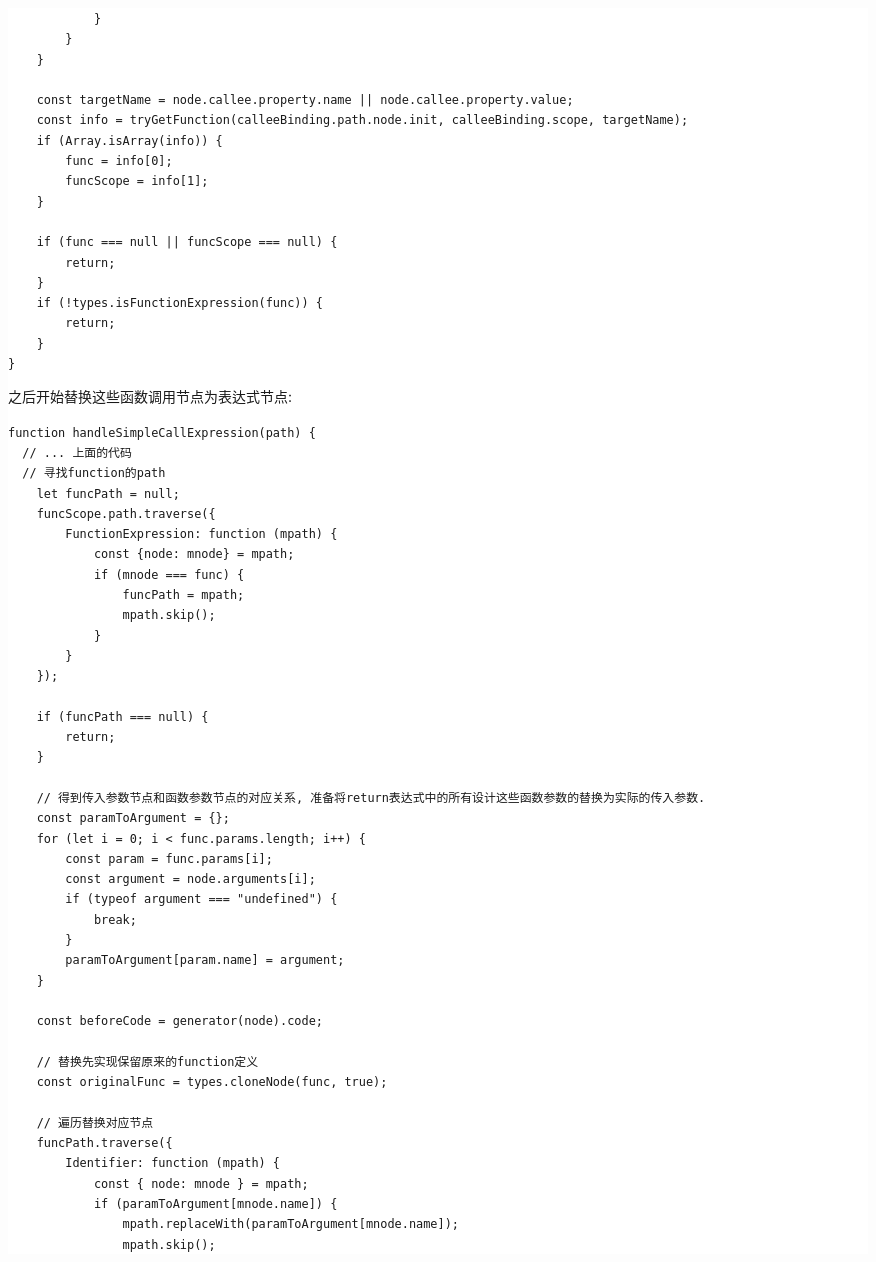 ```
            }
        }
    }

    const targetName = node.callee.property.name || node.callee.property.value;
    const info = tryGetFunction(calleeBinding.path.node.init, calleeBinding.scope, targetName);
    if (Array.isArray(info)) {
        func = info[0];
        funcScope = info[1];
    }

    if (func === null || funcScope === null) {
        return;
    }
    if (!types.isFunctionExpression(func)) {
        return;
    }
}
```

之后开始替换这些函数调用节点为表达式节点:

```
function handleSimpleCallExpression(path) {
  // ... 上面的代码
  // 寻找function的path
    let funcPath = null;
    funcScope.path.traverse({
        FunctionExpression: function (mpath) {
            const {node: mnode} = mpath;
            if (mnode === func) {
                funcPath = mpath;
                mpath.skip();
            }
        }
    });

    if (funcPath === null) {
        return;
    }

    // 得到传入参数节点和函数参数节点的对应关系, 准备将return表达式中的所有设计这些函数参数的替换为实际的传入参数.
    const paramToArgument = {};
    for (let i = 0; i < func.params.length; i++) {
        const param = func.params[i];
        const argument = node.arguments[i];
        if (typeof argument === "undefined") {
            break;
        }
        paramToArgument[param.name] = argument;
    }

    const beforeCode = generator(node).code;

    // 替换先实现保留原来的function定义
    const originalFunc = types.cloneNode(func, true);

    // 遍历替换对应节点
    funcPath.traverse({
        Identifier: function (mpath) {
            const { node: mnode } = mpath;
            if (paramToArgument[mnode.name]) {
                mpath.replaceWith(paramToArgument[mnode.name]);
                mpath.skip();
```